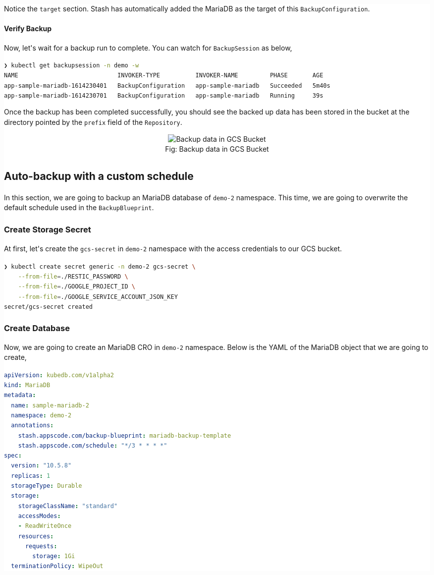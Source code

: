 Notice the `target` section. Stash has automatically added the MariaDB as the target of this `BackupConfiguration`.

#### Verify Backup

Now, let's wait for a backup run to complete. You can watch for `BackupSession` as below,

```bash
❯ kubectl get backupsession -n demo -w
NAME                            INVOKER-TYPE          INVOKER-NAME         PHASE       AGE
app-sample-mariadb-1614230401   BackupConfiguration   app-sample-mariadb   Succeeded   5m40s
app-sample-mariadb-1614230701   BackupConfiguration   app-sample-mariadb   Running     39s
```

Once the backup has been completed successfully, you should see the backed up data has been stored in the bucket at the directory pointed by the `prefix` field of the `Repository`.

<figure align="center">
  <img alt="Backup data in GCS Bucket" src="/docs/v2023.06.13-rc.0/guides/mariadb/backup/auto-backup/images/sample-mariadb.png">
  <figcaption align="center">Fig: Backup data in GCS Bucket</figcaption>
</figure>

## Auto-backup with a custom schedule

In this section, we are going to backup an MariaDB database of `demo-2` namespace. This time, we are going to overwrite the default schedule used in the `BackupBlueprint`.

### Create Storage Secret

At first, let's create the `gcs-secret` in `demo-2` namespace with the access credentials to our GCS bucket.

```bash
❯ kubectl create secret generic -n demo-2 gcs-secret \
    --from-file=./RESTIC_PASSWORD \
    --from-file=./GOOGLE_PROJECT_ID \
    --from-file=./GOOGLE_SERVICE_ACCOUNT_JSON_KEY
secret/gcs-secret created
```

### Create Database

Now, we are going to create an MariaDB CRO in `demo-2` namespace. Below is the YAML of the MariaDB object that we are going to create,

```yaml
apiVersion: kubedb.com/v1alpha2
kind: MariaDB
metadata:
  name: sample-mariadb-2
  namespace: demo-2
  annotations:
    stash.appscode.com/backup-blueprint: mariadb-backup-template
    stash.appscode.com/schedule: "*/3 * * * *"
spec:
  version: "10.5.8"
  replicas: 1
  storageType: Durable
  storage:
    storageClassName: "standard"
    accessModes:
    - ReadWriteOnce
    resources:
      requests:
        storage: 1Gi
  terminationPolicy: WipeOut
```
